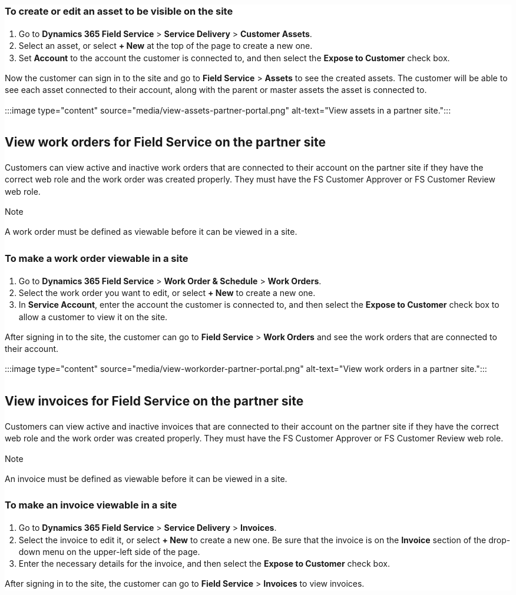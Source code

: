 ### To create or edit an asset to be visible on the site

1. Go to **Dynamics 365 Field Service** &gt; **Service Delivery** &gt; **Customer Assets**. 
2. Select an asset, or select **+ New** at the top of the page to create a new one. 
3. Set **Account** to the account the customer is connected to, and then select the **Expose to Customer** check box. 

Now the customer can sign in to the site and go to **Field Service** &gt; **Assets** to see the created assets. The customer will be able to see each asset connected to their account, along with the parent or master assets the asset is connected to.

:::image type="content" source="media/view-assets-partner-portal.png" alt-text="View assets in a partner site.":::

## View work orders for Field Service on the partner site

Customers can view active and inactive work orders that are connected to their account on the partner site if they have the correct web role and the work order was created properly. They must have the FS Customer Approver or FS Customer Review web role. 

> [!Note]
> A work order must be defined as viewable before it can be viewed in a site.

### To make a work order viewable in a site

1. Go to **Dynamics 365 Field Service** &gt; **Work Order & Schedule** &gt; **Work Orders**. 
2. Select the work order you want to edit, or select **+ New** to create a new one. 
3. In **Service Account**, enter the account the customer is connected to, and then select the **Expose to Customer** check box to allow a customer to view it on the site. 

After signing in to the site, the customer can go to **Field Service** &gt; **Work Orders** and see the work orders that are connected to their account.

:::image type="content" source="media/view-workorder-partner-portal.png" alt-text="View work orders in a partner site.":::

## View invoices for Field Service on the partner site

Customers can view active and inactive invoices that are connected to their account on the partner site if they have the correct web role and the work order was created properly. They must have the FS Customer Approver or FS Customer Review web role. 

> [!Note]
> An invoice must be defined as viewable before it can be viewed in a site.

### To make an invoice viewable in a site

1. Go to **Dynamics 365 Field Service** &gt; **Service Delivery** &gt; **Invoices**. 
2. Select the invoice to edit it, or select **+ New** to create a new one. Be sure that the invoice is on the **Invoice** section of the drop-down menu on the upper-left side of the page. 
3. Enter the necessary details for the invoice, and then select the **Expose to Customer** check box. 

After signing in to the site, the customer can go to **Field Service** &gt; **Invoices** to view invoices.
